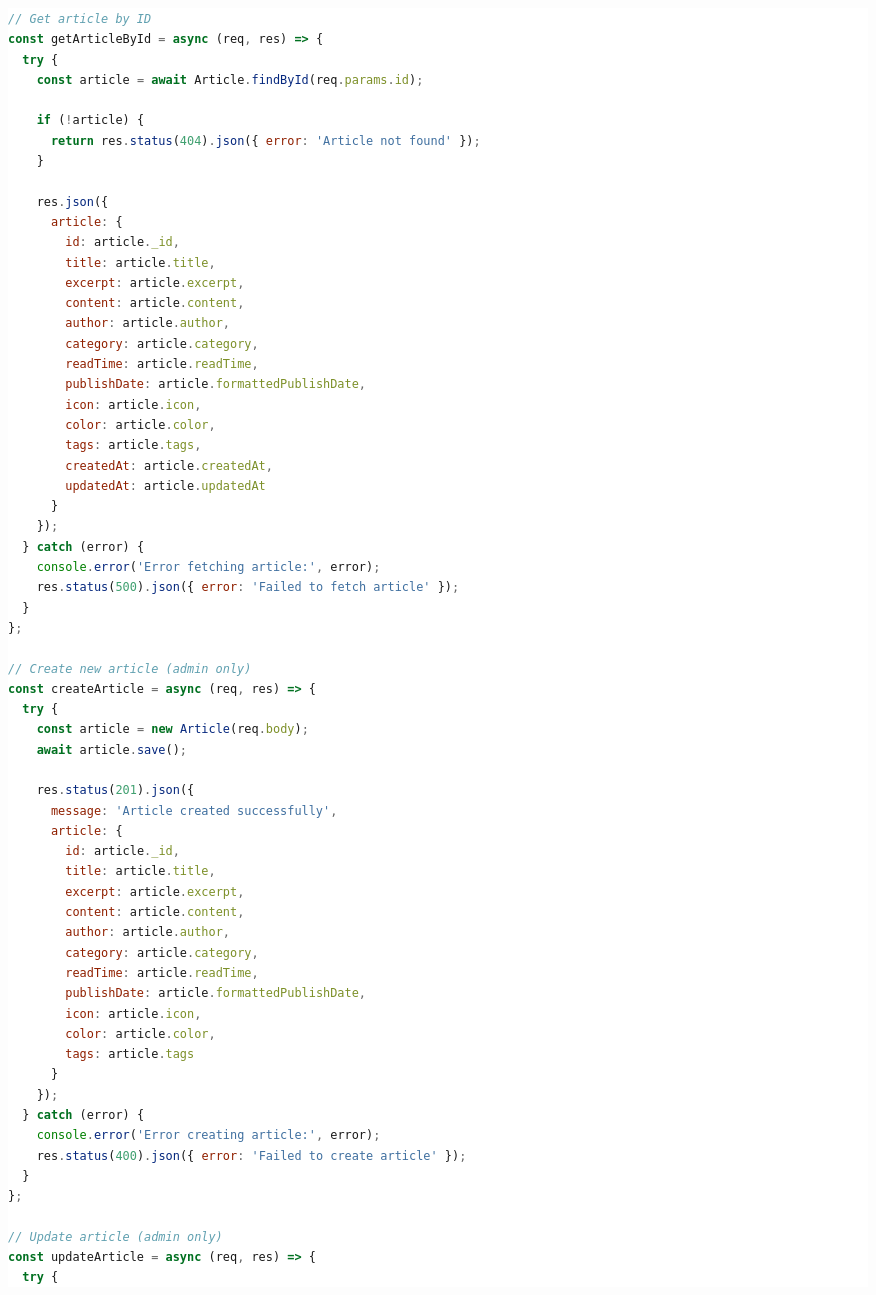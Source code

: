 ```javascript
// Get article by ID
const getArticleById = async (req, res) => {
  try {
    const article = await Article.findById(req.params.id);
    
    if (!article) {
      return res.status(404).json({ error: 'Article not found' });
    }
    
    res.json({
      article: {
        id: article._id,
        title: article.title,
        excerpt: article.excerpt,
        content: article.content,
        author: article.author,
        category: article.category,
        readTime: article.readTime,
        publishDate: article.formattedPublishDate,
        icon: article.icon,
        color: article.color,
        tags: article.tags,
        createdAt: article.createdAt,
        updatedAt: article.updatedAt
      }
    });
  } catch (error) {
    console.error('Error fetching article:', error);
    res.status(500).json({ error: 'Failed to fetch article' });
  }
};

// Create new article (admin only)
const createArticle = async (req, res) => {
  try {
    const article = new Article(req.body);
    await article.save();
    
    res.status(201).json({
      message: 'Article created successfully',
      article: {
        id: article._id,
        title: article.title,
        excerpt: article.excerpt,
        content: article.content,
        author: article.author,
        category: article.category,
        readTime: article.readTime,
        publishDate: article.formattedPublishDate,
        icon: article.icon,
        color: article.color,
        tags: article.tags
      }
    });
  } catch (error) {
    console.error('Error creating article:', error);
    res.status(400).json({ error: 'Failed to create article' });
  }
};

// Update article (admin only)
const updateArticle = async (req, res) => {
  try {
```